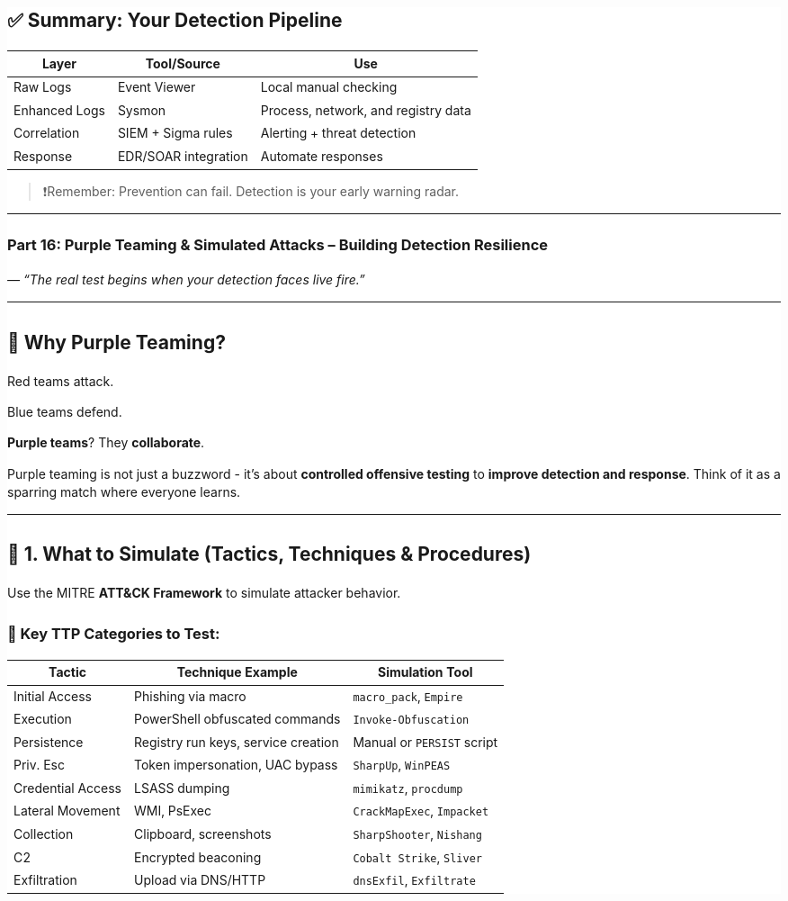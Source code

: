 ## ✅ Summary: Your Detection Pipeline

| Layer | Tool/Source | Use |
| --- | --- | --- |
| Raw Logs | Event Viewer | Local manual checking |
| Enhanced Logs | Sysmon | Process, network, and registry data |
| Correlation | SIEM + Sigma rules | Alerting + threat detection |
| Response | EDR/SOAR integration | Automate responses |

> ❗Remember: Prevention can fail. Detection is your early warning radar.
> 

---

### **Part 16: Purple Teaming & Simulated Attacks – Building Detection Resilience**

*— “The real test begins when your detection faces live fire.”*

---

## 🎯 Why Purple Teaming?

Red teams attack.

Blue teams defend.

**Purple teams**? They **collaborate**.

Purple teaming is not just a buzzword - it’s about **controlled offensive testing** to **improve detection and response**. Think of it as a sparring match where everyone learns.

---

## 🧪 1. What to Simulate (Tactics, Techniques & Procedures)

Use the MITRE **ATT&CK Framework** to simulate attacker behavior.

### 🧠 Key TTP Categories to Test:

| Tactic | Technique Example | Simulation Tool |
| --- | --- | --- |
| Initial Access | Phishing via macro | `macro_pack`, `Empire` |
| Execution | PowerShell obfuscated commands | `Invoke-Obfuscation` |
| Persistence | Registry run keys, service creation | Manual or `PERSIST` script |
| Priv. Esc | Token impersonation, UAC bypass | `SharpUp`, `WinPEAS` |
| Credential Access | LSASS dumping | `mimikatz`, `procdump` |
| Lateral Movement | WMI, PsExec | `CrackMapExec`, `Impacket` |
| Collection | Clipboard, screenshots | `SharpShooter`, `Nishang` |
| C2 | Encrypted beaconing | `Cobalt Strike`, `Sliver` |
| Exfiltration | Upload via DNS/HTTP | `dnsExfil`, `Exfiltrate` |
